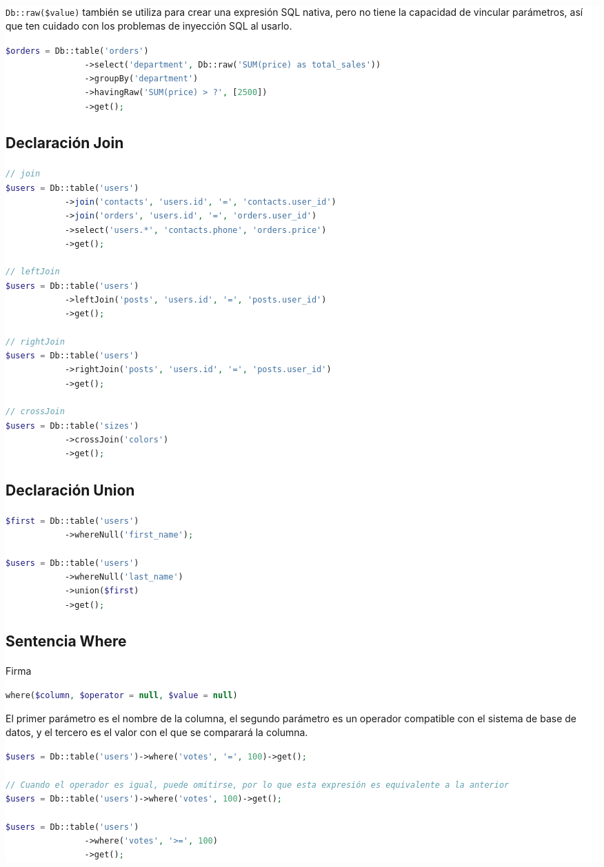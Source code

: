 `Db::raw($value)` también se utiliza para crear una expresión SQL nativa, pero no tiene la capacidad de vincular parámetros, así que ten cuidado con los problemas de inyección SQL al usarlo.
```php
$orders = Db::table('orders')
                ->select('department', Db::raw('SUM(price) as total_sales'))
                ->groupBy('department')
                ->havingRaw('SUM(price) > ?', [2500])
                ->get();
```

## Declaración Join
```php
// join
$users = Db::table('users')
            ->join('contacts', 'users.id', '=', 'contacts.user_id')
            ->join('orders', 'users.id', '=', 'orders.user_id')
            ->select('users.*', 'contacts.phone', 'orders.price')
            ->get();

// leftJoin            
$users = Db::table('users')
            ->leftJoin('posts', 'users.id', '=', 'posts.user_id')
            ->get();

// rightJoin
$users = Db::table('users')
            ->rightJoin('posts', 'users.id', '=', 'posts.user_id')
            ->get();

// crossJoin    
$users = Db::table('sizes')
            ->crossJoin('colors')
            ->get();
```

## Declaración Union
```php
$first = Db::table('users')
            ->whereNull('first_name');

$users = Db::table('users')
            ->whereNull('last_name')
            ->union($first)
            ->get();
```
## Sentencia Where
Firma
```php
where($column, $operator = null, $value = null)
```
El primer parámetro es el nombre de la columna, el segundo parámetro es un operador compatible con el sistema de base de datos, y el tercero es el valor con el que se comparará la columna.
```php
$users = Db::table('users')->where('votes', '=', 100)->get();

// Cuando el operador es igual, puede omitirse, por lo que esta expresión es equivalente a la anterior
$users = Db::table('users')->where('votes', 100)->get();

$users = Db::table('users')
                ->where('votes', '>=', 100)
                ->get();

```